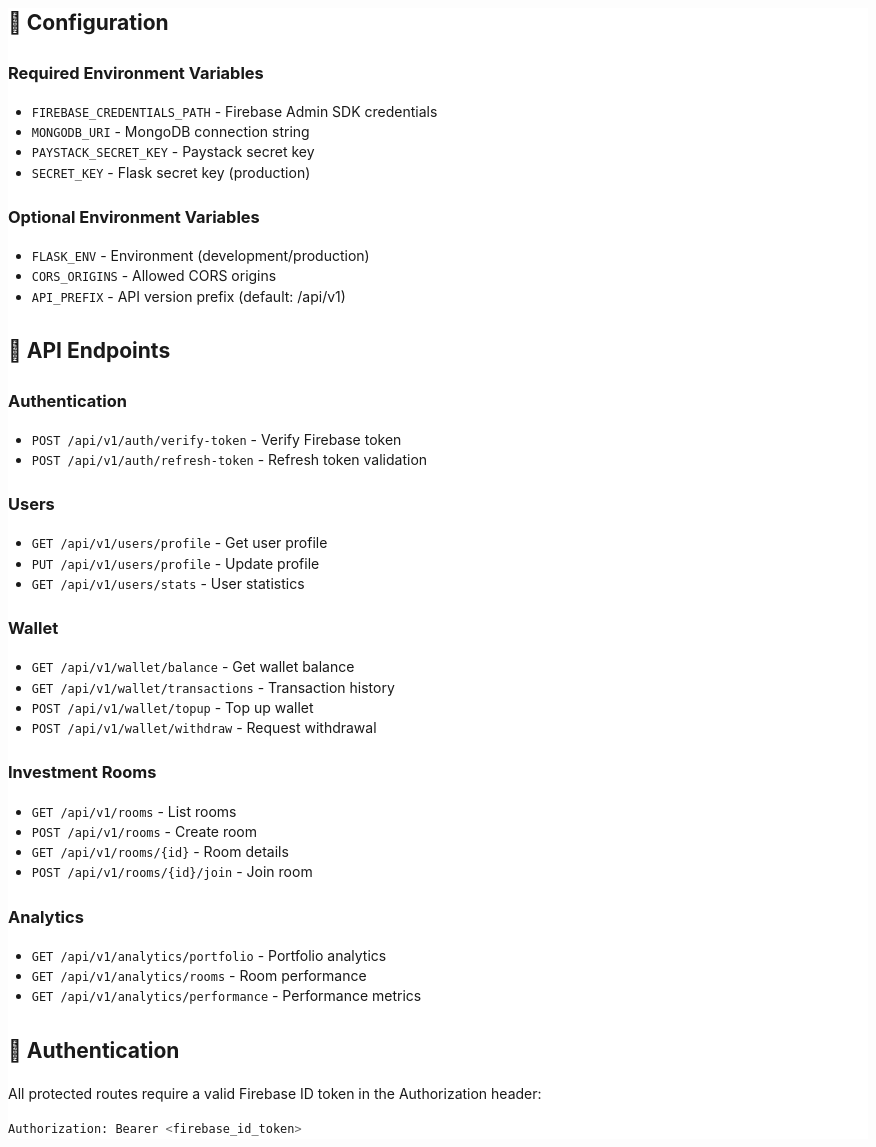 ## 🔧 Configuration

### Required Environment Variables
- `FIREBASE_CREDENTIALS_PATH` - Firebase Admin SDK credentials
- `MONGODB_URI` - MongoDB connection string
- `PAYSTACK_SECRET_KEY` - Paystack secret key
- `SECRET_KEY` - Flask secret key (production)

### Optional Environment Variables
- `FLASK_ENV` - Environment (development/production)
- `CORS_ORIGINS` - Allowed CORS origins
- `API_PREFIX` - API version prefix (default: /api/v1)

## 📡 API Endpoints

### Authentication
- `POST /api/v1/auth/verify-token` - Verify Firebase token
- `POST /api/v1/auth/refresh-token` - Refresh token validation

### Users
- `GET /api/v1/users/profile` - Get user profile
- `PUT /api/v1/users/profile` - Update profile
- `GET /api/v1/users/stats` - User statistics

### Wallet
- `GET /api/v1/wallet/balance` - Get wallet balance
- `GET /api/v1/wallet/transactions` - Transaction history
- `POST /api/v1/wallet/topup` - Top up wallet
- `POST /api/v1/wallet/withdraw` - Request withdrawal

### Investment Rooms
- `GET /api/v1/rooms` - List rooms
- `POST /api/v1/rooms` - Create room
- `GET /api/v1/rooms/{id}` - Room details
- `POST /api/v1/rooms/{id}/join` - Join room

### Analytics
- `GET /api/v1/analytics/portfolio` - Portfolio analytics
- `GET /api/v1/analytics/rooms` - Room performance
- `GET /api/v1/analytics/performance` - Performance metrics

## 🔐 Authentication

All protected routes require a valid Firebase ID token in the Authorization header:

```bash
Authorization: Bearer <firebase_id_token>
```
